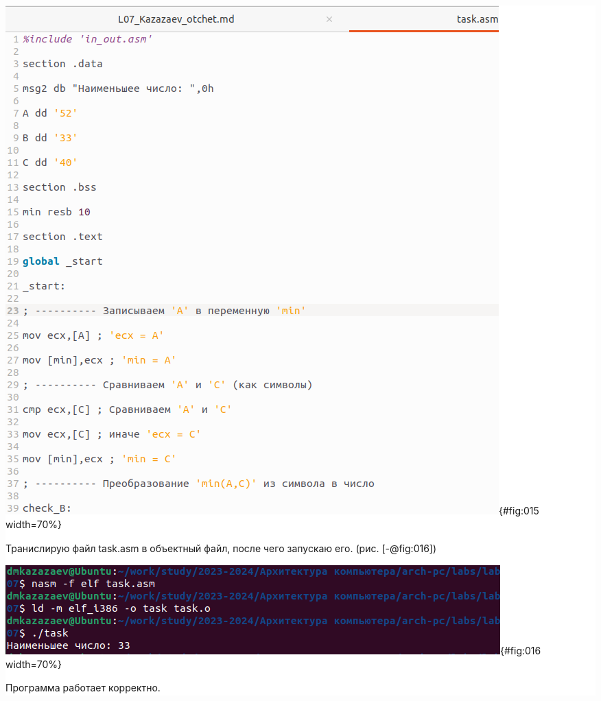 ![Редактирую файл](image/15.png){#fig:015 width=70%}

Транислирую файл task.asm в объектный файл, после чего запускаю его. (рис. [-@fig:016])

![Трансляция и запуск файла](image/16.png){#fig:016 width=70%}

Программа работает корректно.
